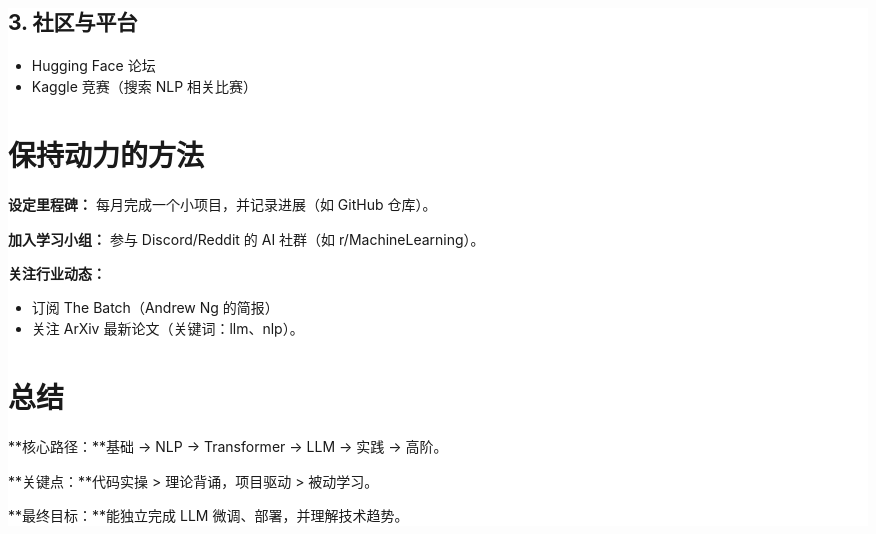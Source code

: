 ## 3. 社区与平台
- Hugging Face 论坛
- Kaggle 竞赛（搜索 NLP 相关比赛）

# 保持动力的方法

**设定里程碑：**
每月完成一个小项目，并记录进展（如 GitHub 仓库）。

**加入学习小组：**
参与 Discord/Reddit 的 AI 社群（如 r/MachineLearning）。

**关注行业动态：**
- 订阅 The Batch（Andrew Ng 的简报）
- 关注 ArXiv 最新论文（关键词：llm、nlp）。

# 总结
**核心路径：**基础 → NLP → Transformer → LLM → 实践 → 高阶。

**关键点：**代码实操 > 理论背诵，项目驱动 > 被动学习。

**最终目标：**能独立完成 LLM 微调、部署，并理解技术趋势。